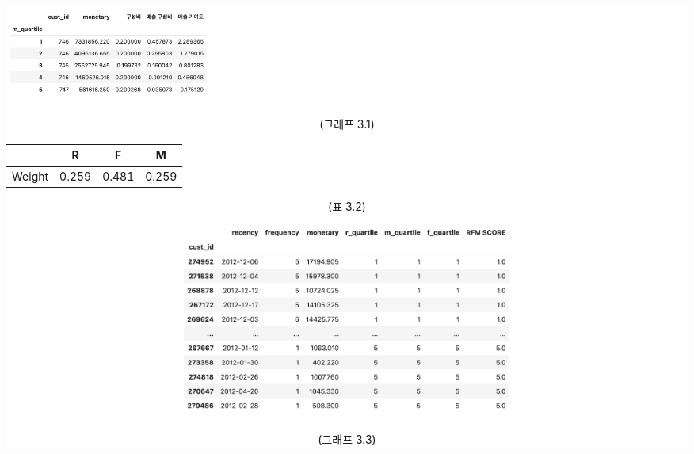   <img src="images/rfm3.png" alt="rfm3" width="30%" height="120">
</p>
<p align='center'>(그래프 3.1)</p>

<div align="center">

|        | R     | F     | M     |
|--------|-------|-------|-------|
| Weight | 0.259 | 0.481 | 0.259 |

</div>
<p align='center'>(표 3.2)</p>

<p align="center">
  <img src="images/rfm4.png" alt="rfm4" height="240">
</p>
<p align='center'>(그래프 3.3)</p>
